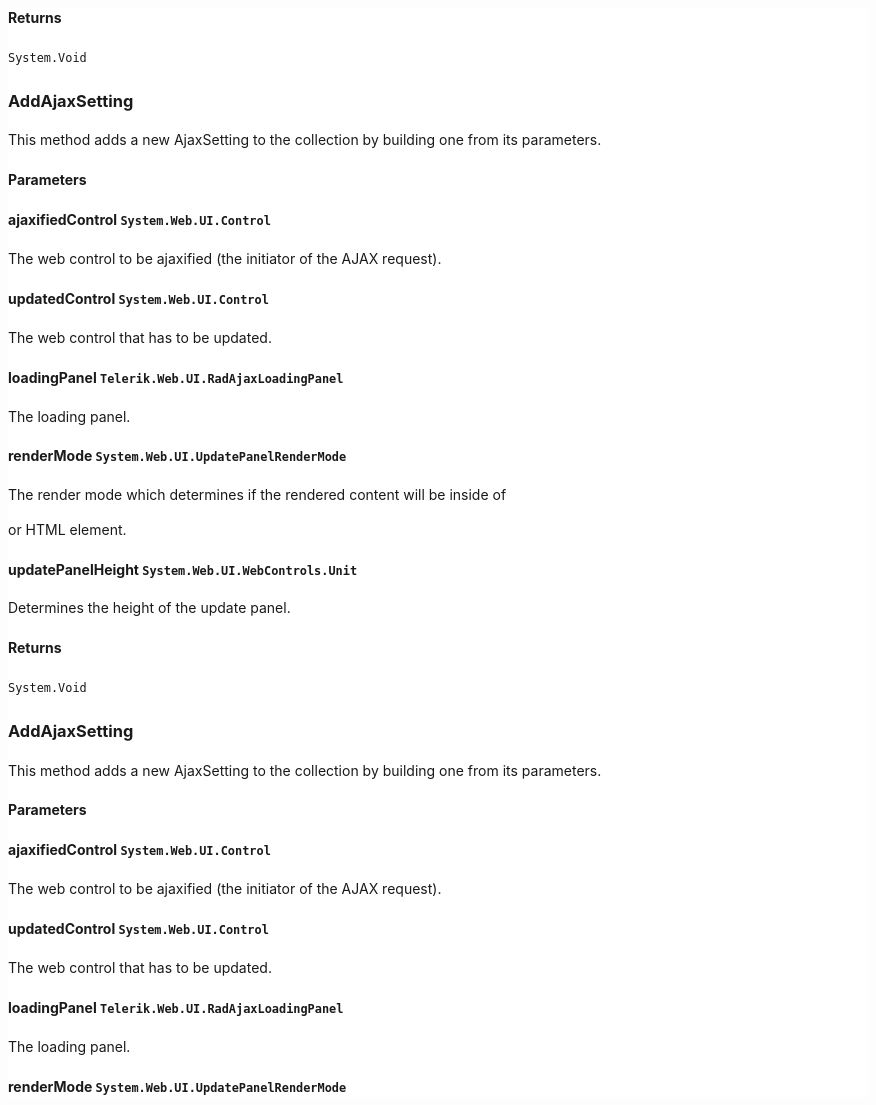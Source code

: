 #### Returns

`System.Void` 

###  AddAjaxSetting

This method adds a new AjaxSetting to the collection by building one from its
            parameters.

#### Parameters

#### ajaxifiedControl `System.Web.UI.Control`

The web control to be ajaxified (the initiator of the AJAX request).

#### updatedControl `System.Web.UI.Control`

The web control that has to be updated.

#### loadingPanel `Telerik.Web.UI.RadAjaxLoadingPanel`

The loading panel.

#### renderMode `System.Web.UI.UpdatePanelRenderMode`

The render mode which determines if the rendered content will be 
            inside of <div> or <span> HTML element.

#### updatePanelHeight `System.Web.UI.WebControls.Unit`

Determines the height of the update panel.

#### Returns

`System.Void` 

###  AddAjaxSetting

This method adds a new AjaxSetting to the collection by building one from its
            parameters.

#### Parameters

#### ajaxifiedControl `System.Web.UI.Control`

The web control to be ajaxified (the initiator of the AJAX request).

#### updatedControl `System.Web.UI.Control`

The web control that has to be updated.

#### loadingPanel `Telerik.Web.UI.RadAjaxLoadingPanel`

The loading panel.

#### renderMode `System.Web.UI.UpdatePanelRenderMode`
